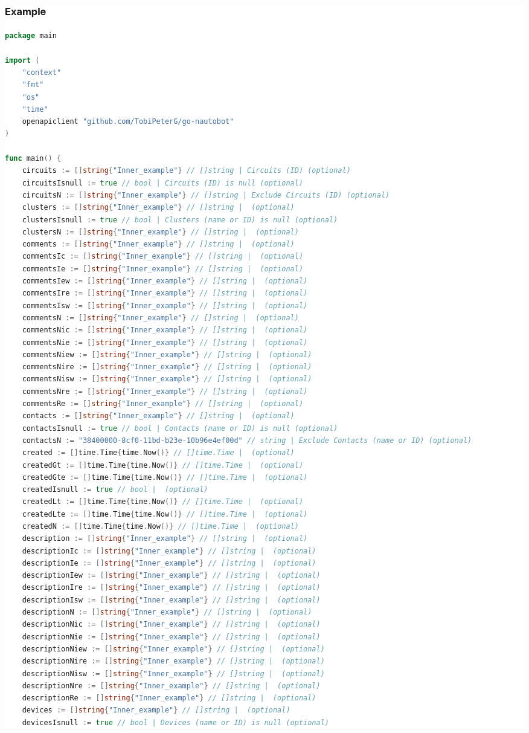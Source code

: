 



### Example

```go
package main

import (
	"context"
	"fmt"
	"os"
    "time"
	openapiclient "github.com/TobiPeterG/go-nautobot"
)

func main() {
	circuits := []string{"Inner_example"} // []string | Circuits (ID) (optional)
	circuitsIsnull := true // bool | Circuits (ID) is null (optional)
	circuitsN := []string{"Inner_example"} // []string | Exclude Circuits (ID) (optional)
	clusters := []string{"Inner_example"} // []string |  (optional)
	clustersIsnull := true // bool | Clusters (name or ID) is null (optional)
	clustersN := []string{"Inner_example"} // []string |  (optional)
	comments := []string{"Inner_example"} // []string |  (optional)
	commentsIc := []string{"Inner_example"} // []string |  (optional)
	commentsIe := []string{"Inner_example"} // []string |  (optional)
	commentsIew := []string{"Inner_example"} // []string |  (optional)
	commentsIre := []string{"Inner_example"} // []string |  (optional)
	commentsIsw := []string{"Inner_example"} // []string |  (optional)
	commentsN := []string{"Inner_example"} // []string |  (optional)
	commentsNic := []string{"Inner_example"} // []string |  (optional)
	commentsNie := []string{"Inner_example"} // []string |  (optional)
	commentsNiew := []string{"Inner_example"} // []string |  (optional)
	commentsNire := []string{"Inner_example"} // []string |  (optional)
	commentsNisw := []string{"Inner_example"} // []string |  (optional)
	commentsNre := []string{"Inner_example"} // []string |  (optional)
	commentsRe := []string{"Inner_example"} // []string |  (optional)
	contacts := []string{"Inner_example"} // []string |  (optional)
	contactsIsnull := true // bool | Contacts (name or ID) is null (optional)
	contactsN := "38400000-8cf0-11bd-b23e-10b96e4ef00d" // string | Exclude Contacts (name or ID) (optional)
	created := []time.Time{time.Now()} // []time.Time |  (optional)
	createdGt := []time.Time{time.Now()} // []time.Time |  (optional)
	createdGte := []time.Time{time.Now()} // []time.Time |  (optional)
	createdIsnull := true // bool |  (optional)
	createdLt := []time.Time{time.Now()} // []time.Time |  (optional)
	createdLte := []time.Time{time.Now()} // []time.Time |  (optional)
	createdN := []time.Time{time.Now()} // []time.Time |  (optional)
	description := []string{"Inner_example"} // []string |  (optional)
	descriptionIc := []string{"Inner_example"} // []string |  (optional)
	descriptionIe := []string{"Inner_example"} // []string |  (optional)
	descriptionIew := []string{"Inner_example"} // []string |  (optional)
	descriptionIre := []string{"Inner_example"} // []string |  (optional)
	descriptionIsw := []string{"Inner_example"} // []string |  (optional)
	descriptionN := []string{"Inner_example"} // []string |  (optional)
	descriptionNic := []string{"Inner_example"} // []string |  (optional)
	descriptionNie := []string{"Inner_example"} // []string |  (optional)
	descriptionNiew := []string{"Inner_example"} // []string |  (optional)
	descriptionNire := []string{"Inner_example"} // []string |  (optional)
	descriptionNisw := []string{"Inner_example"} // []string |  (optional)
	descriptionNre := []string{"Inner_example"} // []string |  (optional)
	descriptionRe := []string{"Inner_example"} // []string |  (optional)
	devices := []string{"Inner_example"} // []string |  (optional)
	devicesIsnull := true // bool | Devices (name or ID) is null (optional)
```